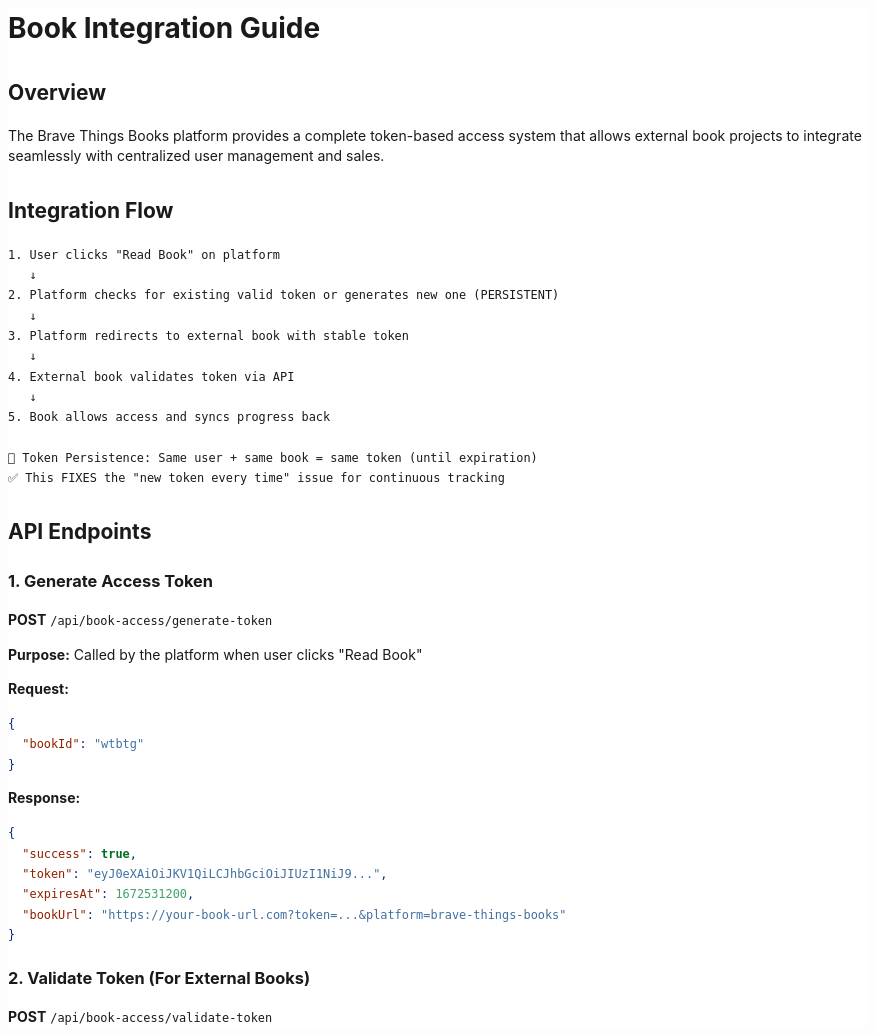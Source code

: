 # Book Integration Guide

## Overview

The Brave Things Books platform provides a complete token-based access system that allows external book projects to integrate seamlessly with centralized user management and sales.

## Integration Flow

```
1. User clicks "Read Book" on platform
   ↓
2. Platform checks for existing valid token or generates new one (PERSISTENT)
   ↓
3. Platform redirects to external book with stable token
   ↓
4. External book validates token via API
   ↓
5. Book allows access and syncs progress back

🔄 Token Persistence: Same user + same book = same token (until expiration)
✅ This FIXES the "new token every time" issue for continuous tracking
```

## API Endpoints

### 1. Generate Access Token
**POST** `/api/book-access/generate-token`

**Purpose:** Called by the platform when user clicks "Read Book"

**Request:**
```json
{
  "bookId": "wtbtg"
}
```

**Response:**
```json
{
  "success": true,
  "token": "eyJ0eXAiOiJKV1QiLCJhbGciOiJIUzI1NiJ9...",
  "expiresAt": 1672531200,
  "bookUrl": "https://your-book-url.com?token=...&platform=brave-things-books"
}
```

### 2. Validate Token (For External Books)
**POST** `/api/book-access/validate-token`
